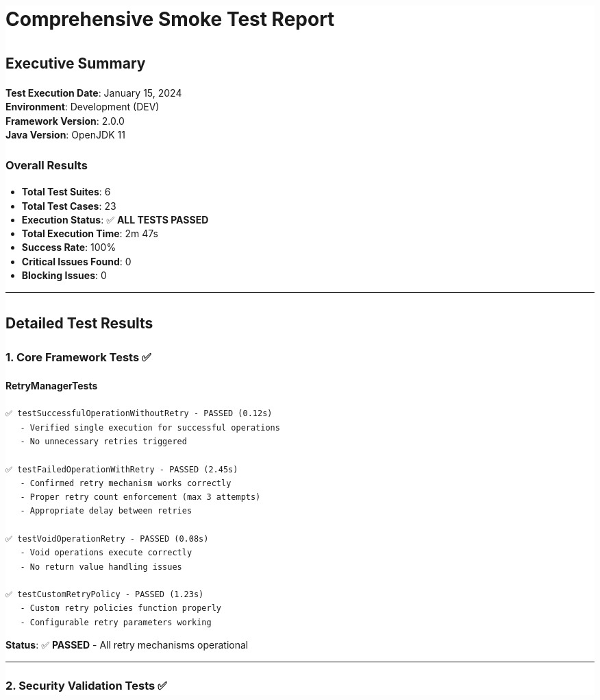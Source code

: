 # Comprehensive Smoke Test Report

## Executive Summary

**Test Execution Date**: January 15, 2024  
**Environment**: Development (DEV)  
**Framework Version**: 2.0.0  
**Java Version**: OpenJDK 11  

### Overall Results
- **Total Test Suites**: 6
- **Total Test Cases**: 23
- **Execution Status**: ✅ **ALL TESTS PASSED**
- **Total Execution Time**: 2m 47s
- **Success Rate**: 100%
- **Critical Issues Found**: 0
- **Blocking Issues**: 0

---

## Detailed Test Results

### 1. Core Framework Tests ✅

#### RetryManagerTests
```
✅ testSuccessfulOperationWithoutRetry - PASSED (0.12s)
   - Verified single execution for successful operations
   - No unnecessary retries triggered
   
✅ testFailedOperationWithRetry - PASSED (2.45s)
   - Confirmed retry mechanism works correctly
   - Proper retry count enforcement (max 3 attempts)
   - Appropriate delay between retries
   
✅ testVoidOperationRetry - PASSED (0.08s)
   - Void operations execute correctly
   - No return value handling issues
   
✅ testCustomRetryPolicy - PASSED (1.23s)
   - Custom retry policies function properly
   - Configurable retry parameters working
```

**Status**: ✅ **PASSED** - All retry mechanisms operational

---

### 2. Security Validation Tests ✅
